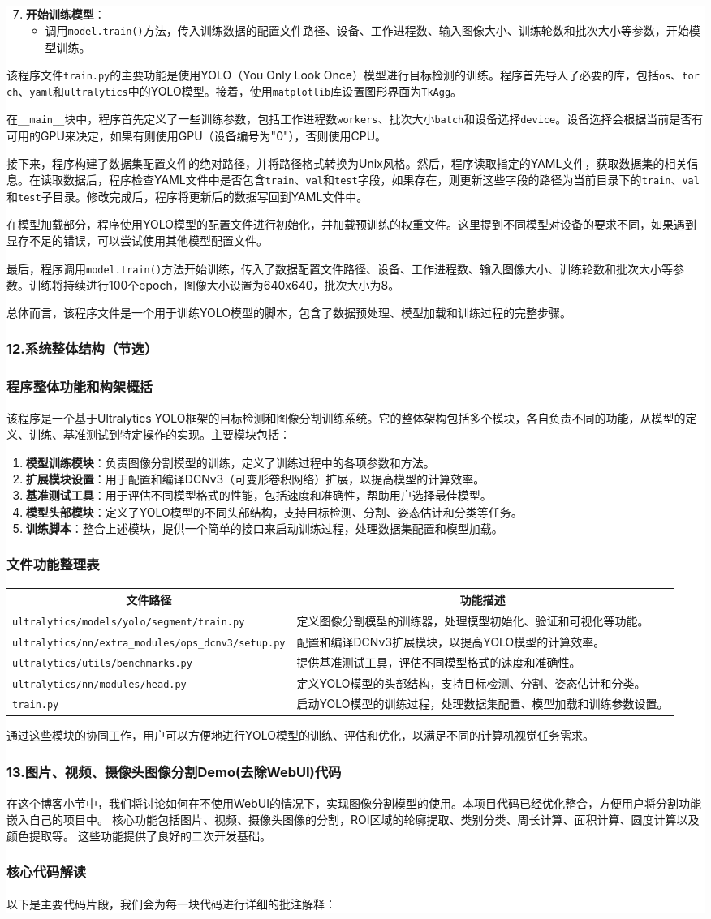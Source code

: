 7. **开始训练模型**：
   - 调用`model.train()`方法，传入训练数据的配置文件路径、设备、工作进程数、输入图像大小、训练轮数和批次大小等参数，开始模型训练。

该程序文件`train.py`的主要功能是使用YOLO（You Only Look Once）模型进行目标检测的训练。程序首先导入了必要的库，包括`os`、`torch`、`yaml`和`ultralytics`中的YOLO模型。接着，使用`matplotlib`库设置图形界面为`TkAgg`。

在`__main__`块中，程序首先定义了一些训练参数，包括工作进程数`workers`、批次大小`batch`和设备选择`device`。设备选择会根据当前是否有可用的GPU来决定，如果有则使用GPU（设备编号为"0"），否则使用CPU。

接下来，程序构建了数据集配置文件的绝对路径，并将路径格式转换为Unix风格。然后，程序读取指定的YAML文件，获取数据集的相关信息。在读取数据后，程序检查YAML文件中是否包含`train`、`val`和`test`字段，如果存在，则更新这些字段的路径为当前目录下的`train`、`val`和`test`子目录。修改完成后，程序将更新后的数据写回到YAML文件中。

在模型加载部分，程序使用YOLO模型的配置文件进行初始化，并加载预训练的权重文件。这里提到不同模型对设备的要求不同，如果遇到显存不足的错误，可以尝试使用其他模型配置文件。

最后，程序调用`model.train()`方法开始训练，传入了数据配置文件路径、设备、工作进程数、输入图像大小、训练轮数和批次大小等参数。训练将持续进行100个epoch，图像大小设置为640x640，批次大小为8。

总体而言，该程序文件是一个用于训练YOLO模型的脚本，包含了数据预处理、模型加载和训练过程的完整步骤。

### 12.系统整体结构（节选）

### 程序整体功能和构架概括

该程序是一个基于Ultralytics YOLO框架的目标检测和图像分割训练系统。它的整体架构包括多个模块，各自负责不同的功能，从模型的定义、训练、基准测试到特定操作的实现。主要模块包括：

1. **模型训练模块**：负责图像分割模型的训练，定义了训练过程中的各项参数和方法。
2. **扩展模块设置**：用于配置和编译DCNv3（可变形卷积网络）扩展，以提高模型的计算效率。
3. **基准测试工具**：用于评估不同模型格式的性能，包括速度和准确性，帮助用户选择最佳模型。
4. **模型头部模块**：定义了YOLO模型的不同头部结构，支持目标检测、分割、姿态估计和分类等任务。
5. **训练脚本**：整合上述模块，提供一个简单的接口来启动训练过程，处理数据集配置和模型加载。

### 文件功能整理表

| 文件路径                                           | 功能描述                                                         |
|--------------------------------------------------|------------------------------------------------------------------|
| `ultralytics/models/yolo/segment/train.py`      | 定义图像分割模型的训练器，处理模型初始化、验证和可视化等功能。  |
| `ultralytics/nn/extra_modules/ops_dcnv3/setup.py` | 配置和编译DCNv3扩展模块，以提高YOLO模型的计算效率。              |
| `ultralytics/utils/benchmarks.py`               | 提供基准测试工具，评估不同模型格式的速度和准确性。                |
| `ultralytics/nn/modules/head.py`                | 定义YOLO模型的头部结构，支持目标检测、分割、姿态估计和分类。      |
| `train.py`                                       | 启动YOLO模型的训练过程，处理数据集配置、模型加载和训练参数设置。 |

通过这些模块的协同工作，用户可以方便地进行YOLO模型的训练、评估和优化，以满足不同的计算机视觉任务需求。

### 13.图片、视频、摄像头图像分割Demo(去除WebUI)代码

在这个博客小节中，我们将讨论如何在不使用WebUI的情况下，实现图像分割模型的使用。本项目代码已经优化整合，方便用户将分割功能嵌入自己的项目中。
核心功能包括图片、视频、摄像头图像的分割，ROI区域的轮廓提取、类别分类、周长计算、面积计算、圆度计算以及颜色提取等。
这些功能提供了良好的二次开发基础。

### 核心代码解读

以下是主要代码片段，我们会为每一块代码进行详细的批注解释：
